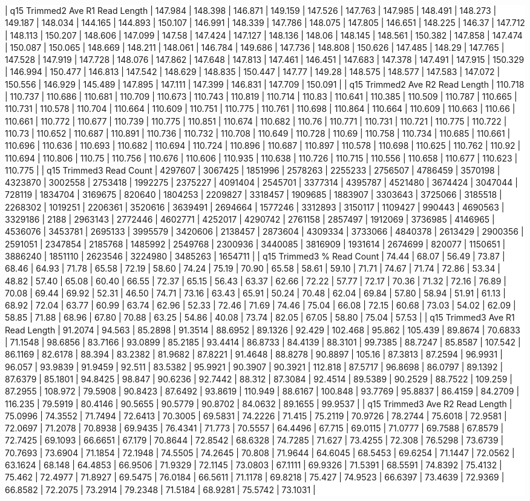 | q15 Trimmed2 Ave R1 Read Length | 147.984 | 148.398 | 146.871 | 149.159 | 147.526 | 147.763 | 147.985 | 148.491 | 148.273 | 149.187 | 148.034 | 144.165 | 144.893 | 150.107 | 146.991 | 148.339 | 147.786 | 148.075 | 147.805 | 146.651 | 148.225 | 146.37 | 147.712 | 148.113 | 150.207 | 148.606 | 147.099 | 147.58 | 147.424 | 147.127 | 148.136 | 148.06 | 148.145 | 148.561 | 150.382 | 147.858 | 147.474 | 150.087 | 150.065 | 148.669 | 148.211 | 148.061 | 146.784 | 149.686 | 147.736 | 148.808 | 150.626 | 147.485 | 148.29 | 147.765 | 147.528 | 147.919 | 147.728 | 148.076 | 147.862 | 147.648 | 147.813 | 147.461 | 146.451 | 147.683 | 147.378 | 147.491 | 147.915 | 150.329 | 146.994 | 150.477 | 146.813 | 147.542 | 148.629 | 148.835 | 150.447 | 147.77 | 149.28 | 148.575 | 148.577 | 147.583 | 147.072 | 150.556 | 146.929 | 145.489 | 147.895 | 147.111 | 147.399 | 146.831 | 147.709 | 150.091 |
| q15 Trimmed2 Ave R2 Read Length | 110.718 | 110.737 | 110.686 | 110.681 | 110.709 | 110.673 | 110.743 | 110.819 | 110.714 | 110.83 | 110.641 | 110.385 | 110.509 | 110.787 | 110.665 | 110.731 | 110.578 | 110.704 | 110.664 | 110.609 | 110.751 | 110.775 | 110.761 | 110.698 | 110.864 | 110.664 | 110.609 | 110.663 | 110.66 | 110.661 | 110.772 | 110.677 | 110.739 | 110.775 | 110.851 | 110.674 | 110.682 | 110.76 | 110.771 | 110.731 | 110.721 | 110.775 | 110.722 | 110.73 | 110.652 | 110.687 | 110.891 | 110.736 | 110.732 | 110.708 | 110.649 | 110.728 | 110.69 | 110.758 | 110.734 | 110.685 | 110.661 | 110.696 | 110.636 | 110.693 | 110.682 | 110.694 | 110.724 | 110.896 | 110.687 | 110.897 | 110.578 | 110.698 | 110.625 | 110.762 | 110.92 | 110.694 | 110.806 | 110.75 | 110.756 | 110.676 | 110.606 | 110.935 | 110.638 | 110.726 | 110.715 | 110.556 | 110.658 | 110.677 | 110.623 | 110.775 |
| q15 Trimmed3 Read Count | 4297607 | 3067425 | 1851996 | 2578263 | 2255233 | 2756507 | 4786459 | 3570198 | 4323870 | 3002558 | 2753418 | 1992275 | 2375227 | 4091404 | 2545701 | 3377314 | 4395787 | 4521480 | 3674424 | 3047044 | 728119 | 1834704 | 3169675 | 820640 | 1804253 | 2209827 | 3318457 | 1909685 | 1883907 | 3303643 | 3725066 | 3185518 | 2268302 | 1019251 | 2206361 | 3520616 | 3639491 | 2694664 | 1577246 | 3312893 | 3150117 | 1109427 | 990443 | 4690563 | 3329186 | 2188 | 2963143 | 2772446 | 4602771 | 4252017 | 4290742 | 2761158 | 2857497 | 1912069 | 3736985 | 4146965 | 4536076 | 3453781 | 2695133 | 3995579 | 3420606 | 2138457 | 2873604 | 4309334 | 3733066 | 4840378 | 2613429 | 2900356 | 2591051 | 2347854 | 2185768 | 1485992 | 2549768 | 2300936 | 3440085 | 3816909 | 1931614 | 2674699 | 820077 | 1150651 | 3886240 | 1851110 | 2623546 | 3224980 | 3485263 | 1654711 |
| q15 Trimmed3 % Read Count | 74.44 | 68.07 | 56.49 | 73.87 | 68.46 | 64.93 | 71.78 | 65.58 | 72.19 | 58.60 | 74.24 | 75.19 | 70.90 | 65.58 | 58.61 | 59.10 | 71.71 | 74.67 | 71.74 | 72.86 | 53.34 | 48.82 | 57.40 | 65.08 | 60.40 | 66.55 | 72.37 | 65.15 | 56.43 | 63.37 | 62.66 | 72.22 | 57.77 | 72.17 | 70.36 | 71.32 | 72.16 | 76.89 | 70.08 | 69.44 | 69.92 | 52.31 | 46.50 | 74.71 | 73.16 | 63.43 | 65.91 | 50.24 | 70.48 | 62.04 | 69.84 | 57.80 | 58.94 | 51.91 | 61.13 | 68.92 | 72.04 | 63.77 | 60.99 | 63.74 | 62.96 | 52.33 | 72.46 | 71.69 | 74.46 | 75.04 | 66.08 | 72.15 | 60.68 | 73.03 | 54.02 | 62.09 | 58.85 | 71.88 | 68.96 | 67.80 | 70.88 | 63.25 | 54.86 | 40.08 | 73.74 | 82.05 | 67.05 | 58.80 | 75.04 | 57.53 |
| q15 Trimmed3 Ave R1 Read Length | 91.2074 | 94.563 | 85.2898 | 91.3514 | 88.6952 | 89.1326 | 92.429 | 102.468 | 95.862 | 105.439 | 89.8674 | 70.6833 | 71.1548 | 98.6856 | 83.7166 | 93.0899 | 85.2185 | 93.4414 | 86.8733 | 84.4139 | 88.3101 | 99.7385 | 88.7247 | 85.8587 | 107.542 | 86.1169 | 82.6178 | 88.394 | 83.2382 | 81.9682 | 87.8221 | 91.4648 | 88.8278 | 90.8897 | 105.16 | 87.3813 | 87.2594 | 96.9931 | 96.057 | 93.9839 | 91.9459 | 92.511 | 83.5382 | 95.9921 | 90.3907 | 90.3921 | 112.818 | 87.5717 | 96.8698 | 86.0797 | 89.1392 | 87.6379 | 85.1801 | 94.8425 | 98.847 | 90.6236 | 92.7442 | 88.312 | 87.3084 | 92.4514 | 89.5389 | 90.2529 | 88.7522 | 109.259 | 87.2955 | 108.972 | 79.5908 | 90.8423 | 87.6492 | 93.8619 | 110.949 | 88.6167 | 100.848 | 93.7769 | 95.8837 | 86.4159 | 84.2709 | 116.235 | 79.5919 | 80.4146 | 90.5655 | 90.5779 | 90.8702 | 84.0632 | 89.1655 | 99.9537 |
| q15 Trimmed3 Ave R2 Read Length | 75.0996 | 74.3552 | 71.7494 | 72.6413 | 70.3005 | 69.5831 | 74.2226 | 71.415 | 75.2119 | 70.9726 | 78.2744 | 75.6018 | 72.9581 | 72.0697 | 71.2078 | 70.8938 | 69.9435 | 76.4341 | 71.773 | 70.5557 | 64.4496 | 67.715 | 69.0115 | 71.0777 | 69.7588 | 67.8579 | 72.7425 | 69.1093 | 66.6651 | 67.179 | 70.8644 | 72.8542 | 68.6328 | 74.7285 | 71.627 | 73.4255 | 72.308 | 76.5298 | 73.6739 | 70.7693 | 73.6904 | 71.1854 | 72.1948 | 74.5505 | 74.2645 | 70.808 | 71.9644 | 64.6045 | 68.5453 | 69.6254 | 71.1447 | 72.0562 | 63.1624 | 68.148 | 64.4853 | 66.9506 | 71.9329 | 72.1145 | 73.0803 | 67.1111 | 69.9326 | 71.5391 | 68.5591 | 74.8392 | 75.4132 | 75.462 | 72.4977 | 71.8927 | 69.5475 | 76.0184 | 66.5611 | 71.1178 | 69.8218 | 75.427 | 74.9523 | 66.6397 | 73.4639 | 72.9369 | 66.8582 | 72.2075 | 73.2914 | 79.2348 | 71.5184 | 68.9281 | 75.5742 | 73.1031 |
